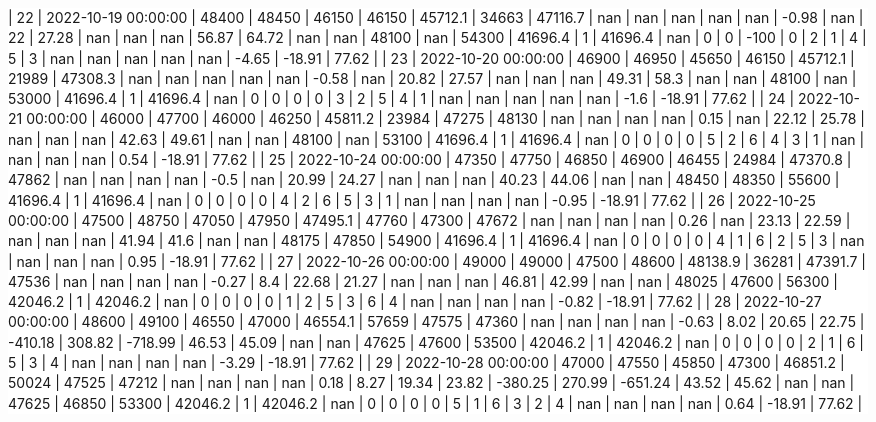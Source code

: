 |  22 | 2022-10-19 00:00:00 |  48400 |  48450 | 46150 |   46150 |     45712.1 |    34663 |  47116.7 |      nan |    nan   |     nan   |     nan   |     nan   | -0.98 |   nan    |    22    |    27.28 |        nan    |         nan    |         nan    |           56.87 |           64.72 |   nan   |      nan |   48100 |      nan |    54300 |        41696.4 |               1 |         41696.4 |           nan   |                    0 |                 0 |           -100 |            0 |           2 |           1 |          4 |            5 |             3 |           nan |           nan |            nan |            nan |            nan |   -4.65 | -18.91 | 77.62 |
|  23 | 2022-10-20 00:00:00 |  46900 |  46950 | 45650 |   46150 |     45712.1 |    21989 |  47308.3 |      nan |    nan   |     nan   |     nan   |     nan   | -0.58 |   nan    |    20.82 |    27.57 |        nan    |         nan    |         nan    |           49.31 |           58.3  |   nan   |      nan |   48100 |      nan |    53000 |        41696.4 |               1 |         41696.4 |           nan   |                    0 |                 0 |              0 |            0 |           3 |           2 |          5 |            4 |             1 |           nan |           nan |            nan |            nan |            nan |   -1.6  | -18.91 | 77.62 |
|  24 | 2022-10-21 00:00:00 |  46000 |  47700 | 46000 |   46250 |     45811.2 |    23984 |  47275   |    48130 |    nan   |     nan   |     nan   |     nan   |  0.15 |   nan    |    22.12 |    25.78 |        nan    |         nan    |         nan    |           42.63 |           49.61 |   nan   |      nan |   48100 |      nan |    53100 |        41696.4 |               1 |         41696.4 |           nan   |                    0 |                 0 |              0 |            0 |           5 |           2 |          6 |            4 |             3 |             1 |           nan |            nan |            nan |            nan |    0.54 | -18.91 | 77.62 |
|  25 | 2022-10-24 00:00:00 |  47350 |  47750 | 46850 |   46900 |     46455   |    24984 |  47370.8 |    47862 |    nan   |     nan   |     nan   |     nan   | -0.5  |   nan    |    20.99 |    24.27 |        nan    |         nan    |         nan    |           40.23 |           44.06 |   nan   |      nan |   48450 |    48350 |    55600 |        41696.4 |               1 |         41696.4 |           nan   |                    0 |                 0 |              0 |            0 |           4 |           2 |          6 |            5 |             3 |             1 |           nan |            nan |            nan |            nan |   -0.95 | -18.91 | 77.62 |
|  26 | 2022-10-25 00:00:00 |  47500 |  48750 | 47050 |   47950 |     47495.1 |    47760 |  47300   |    47672 |    nan   |     nan   |     nan   |     nan   |  0.26 |   nan    |    23.13 |    22.59 |        nan    |         nan    |         nan    |           41.94 |           41.6  |   nan   |      nan |   48175 |    47850 |    54900 |        41696.4 |               1 |         41696.4 |           nan   |                    0 |                 0 |              0 |            0 |           4 |           1 |          6 |            2 |             5 |             3 |           nan |            nan |            nan |            nan |    0.95 | -18.91 | 77.62 |
|  27 | 2022-10-26 00:00:00 |  49000 |  49000 | 47500 |   48600 |     48138.9 |    36281 |  47391.7 |    47536 |    nan   |     nan   |     nan   |     nan   | -0.27 |     8.4  |    22.68 |    21.27 |        nan    |         nan    |         nan    |           46.81 |           42.99 |   nan   |      nan |   48025 |    47600 |    56300 |        42046.2 |               1 |         42046.2 |           nan   |                    0 |                 0 |              0 |            0 |           1 |           2 |          5 |            3 |             6 |             4 |           nan |            nan |            nan |            nan |   -0.82 | -18.91 | 77.62 |
|  28 | 2022-10-27 00:00:00 |  48600 |  49100 | 46550 |   47000 |     46554.1 |    57659 |  47575   |    47360 |    nan   |     nan   |     nan   |     nan   | -0.63 |     8.02 |    20.65 |    22.75 |       -410.18 |         308.82 |        -718.99 |           46.53 |           45.09 |   nan   |      nan |   47625 |    47600 |    53500 |        42046.2 |               1 |         42046.2 |           nan   |                    0 |                 0 |              0 |            0 |           2 |           1 |          6 |            5 |             3 |             4 |           nan |            nan |            nan |            nan |   -3.29 | -18.91 | 77.62 |
|  29 | 2022-10-28 00:00:00 |  47000 |  47550 | 45850 |   47300 |     46851.2 |    50024 |  47525   |    47212 |    nan   |     nan   |     nan   |     nan   |  0.18 |     8.27 |    19.34 |    23.82 |       -380.25 |         270.99 |        -651.24 |           43.52 |           45.62 |   nan   |      nan |   47625 |    46850 |    53300 |        42046.2 |               1 |         42046.2 |           nan   |                    0 |                 0 |              0 |            0 |           5 |           1 |          6 |            3 |             2 |             4 |           nan |            nan |            nan |            nan |    0.64 | -18.91 | 77.62 |